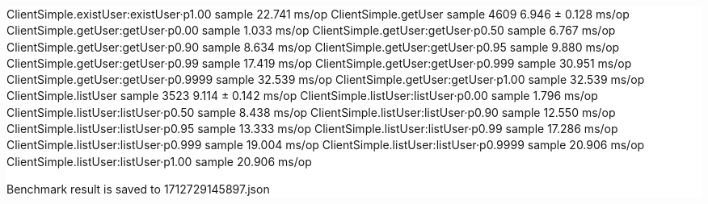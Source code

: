 ClientSimple.existUser:existUser·p1.00      sample        22.741           ms/op
ClientSimple.getUser                        sample  4609   6.946 ± 0.128   ms/op
ClientSimple.getUser:getUser·p0.00          sample         1.033           ms/op
ClientSimple.getUser:getUser·p0.50          sample         6.767           ms/op
ClientSimple.getUser:getUser·p0.90          sample         8.634           ms/op
ClientSimple.getUser:getUser·p0.95          sample         9.880           ms/op
ClientSimple.getUser:getUser·p0.99          sample        17.419           ms/op
ClientSimple.getUser:getUser·p0.999         sample        30.951           ms/op
ClientSimple.getUser:getUser·p0.9999        sample        32.539           ms/op
ClientSimple.getUser:getUser·p1.00          sample        32.539           ms/op
ClientSimple.listUser                       sample  3523   9.114 ± 0.142   ms/op
ClientSimple.listUser:listUser·p0.00        sample         1.796           ms/op
ClientSimple.listUser:listUser·p0.50        sample         8.438           ms/op
ClientSimple.listUser:listUser·p0.90        sample        12.550           ms/op
ClientSimple.listUser:listUser·p0.95        sample        13.333           ms/op
ClientSimple.listUser:listUser·p0.99        sample        17.286           ms/op
ClientSimple.listUser:listUser·p0.999       sample        19.004           ms/op
ClientSimple.listUser:listUser·p0.9999      sample        20.906           ms/op
ClientSimple.listUser:listUser·p1.00        sample        20.906           ms/op

Benchmark result is saved to 1712729145897.json
